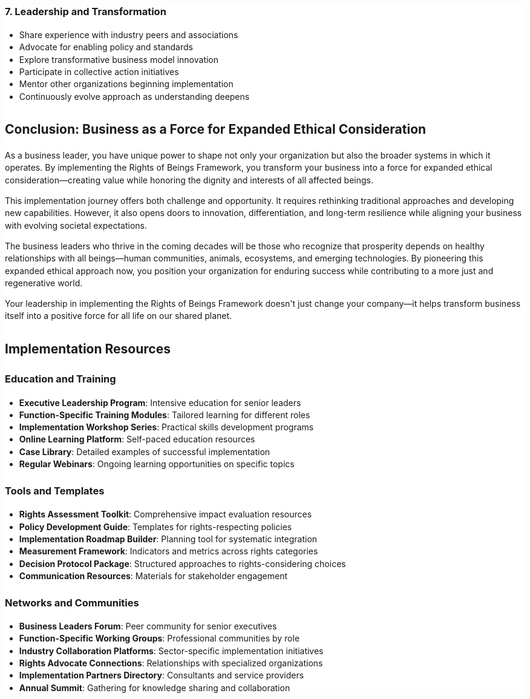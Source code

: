 ### 7. Leadership and Transformation

- Share experience with industry peers and associations
- Advocate for enabling policy and standards
- Explore transformative business model innovation
- Participate in collective action initiatives
- Mentor other organizations beginning implementation
- Continuously evolve approach as understanding deepens

## Conclusion: Business as a Force for Expanded Ethical Consideration

As a business leader, you have unique power to shape not only your organization but also the broader systems in which it operates. By implementing the Rights of Beings Framework, you transform your business into a force for expanded ethical consideration—creating value while honoring the dignity and interests of all affected beings.

This implementation journey offers both challenge and opportunity. It requires rethinking traditional approaches and developing new capabilities. However, it also opens doors to innovation, differentiation, and long-term resilience while aligning your business with evolving societal expectations.

The business leaders who thrive in the coming decades will be those who recognize that prosperity depends on healthy relationships with all beings—human communities, animals, ecosystems, and emerging technologies. By pioneering this expanded ethical approach now, you position your organization for enduring success while contributing to a more just and regenerative world.

Your leadership in implementing the Rights of Beings Framework doesn't just change your company—it helps transform business itself into a positive force for all life on our shared planet.

## Implementation Resources

### Education and Training

- **Executive Leadership Program**: Intensive education for senior leaders
- **Function-Specific Training Modules**: Tailored learning for different roles
- **Implementation Workshop Series**: Practical skills development programs
- **Online Learning Platform**: Self-paced education resources
- **Case Library**: Detailed examples of successful implementation
- **Regular Webinars**: Ongoing learning opportunities on specific topics

### Tools and Templates

- **Rights Assessment Toolkit**: Comprehensive impact evaluation resources
- **Policy Development Guide**: Templates for rights-respecting policies
- **Implementation Roadmap Builder**: Planning tool for systematic integration
- **Measurement Framework**: Indicators and metrics across rights categories
- **Decision Protocol Package**: Structured approaches to rights-considering choices
- **Communication Resources**: Materials for stakeholder engagement

### Networks and Communities

- **Business Leaders Forum**: Peer community for senior executives
- **Function-Specific Working Groups**: Professional communities by role
- **Industry Collaboration Platforms**: Sector-specific implementation initiatives
- **Rights Advocate Connections**: Relationships with specialized organizations
- **Implementation Partners Directory**: Consultants and service providers
- **Annual Summit**: Gathering for knowledge sharing and collaboration
